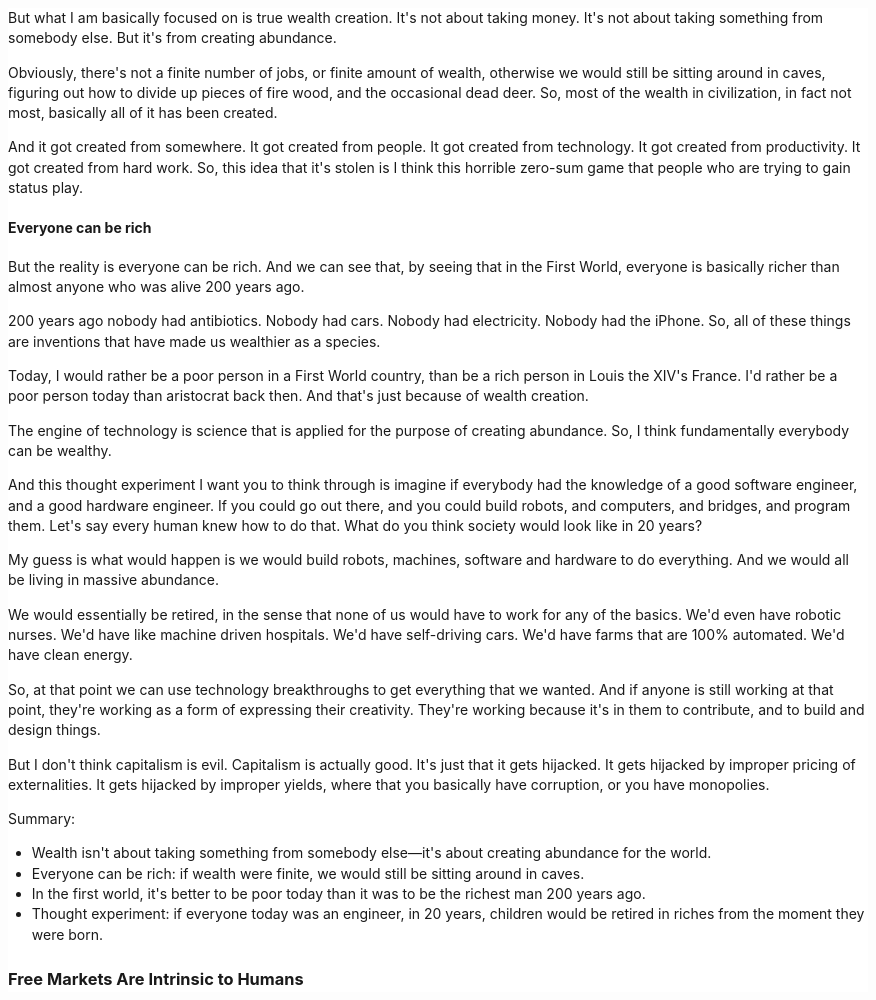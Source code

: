 But what I am basically focused on is true wealth creation. It's not about taking money. It's not about taking something from somebody else. But it's from creating abundance.

Obviously, there's not a finite number of jobs, or finite amount of wealth, otherwise we would still be sitting around in caves, figuring out how to divide up pieces of fire wood, and the occasional dead deer. So, most of the wealth in civilization, in fact not most, basically all of it has been created.

And it got created from somewhere. It got created from people. It got created from technology. It got created from productivity. It got created from hard work. So, this idea that it's stolen is I think this horrible zero-sum game that people who are trying to gain status play.

#### Everyone can be rich

But the reality is everyone can be rich. And we can see that, by seeing that in the First World, everyone is basically richer than almost anyone who was alive 200 years ago.

200 years ago nobody had antibiotics. Nobody had cars. Nobody had electricity. Nobody had the iPhone. So, all of these things are inventions that have made us wealthier as a species.

Today, I would rather be a poor person in a First World country, than be a rich person in Louis the XIV's France. I'd rather be a poor person today than aristocrat back then. And that's just because of wealth creation.

The engine of technology is science that is applied for the purpose of creating abundance. So, I think fundamentally everybody can be wealthy.

And this thought experiment I want you to think through is imagine if everybody had the knowledge of a good software engineer, and a good hardware engineer. If you could go out there, and you could build robots, and computers, and bridges, and program them. Let's say every human knew how to do that. What do you think society would look like in 20 years?

My guess is what would happen is we would build robots, machines, software and hardware to do everything. And we would all be living in massive abundance.

We would essentially be retired, in the sense that none of us would have to work for any of the basics. We'd even have robotic nurses. We'd have like machine driven hospitals. We'd have self-driving cars. We'd have farms that are 100% automated. We'd have clean energy.

So, at that point we can use technology breakthroughs to get everything that we wanted. And if anyone is still working at that point, they're working as a form of expressing their creativity. They're working because it's in them to contribute, and to build and design things.

But I don't think capitalism is evil. Capitalism is actually good. It's just that it gets hijacked. It gets hijacked by improper pricing of externalities. It gets hijacked by improper yields, where that you basically have corruption, or you have monopolies.

Summary:

- Wealth isn't about taking something from somebody else—it's about creating abundance for the world.
- Everyone can be rich: if wealth were finite, we would still be sitting around in caves.
- In the first world, it's better to be poor today than it was to be the richest man 200 years ago.
- Thought experiment: if everyone today was an engineer, in 20 years, children would be retired in riches from the moment they were born.

### Free Markets Are Intrinsic to Humans
